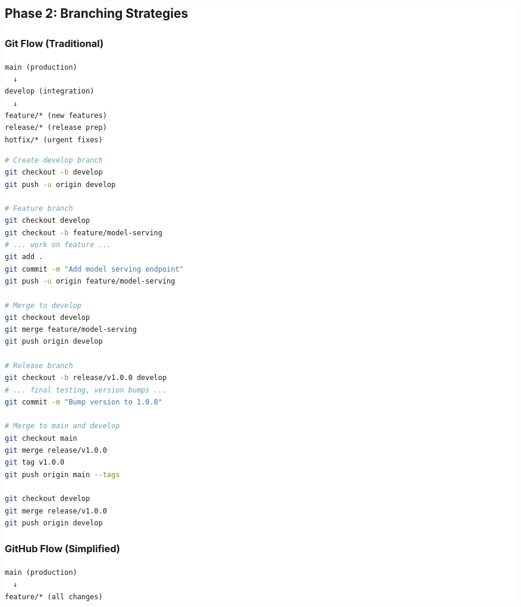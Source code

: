 
## Phase 2: Branching Strategies

### Git Flow (Traditional)

```
main (production)
  ↓
develop (integration)
  ↓
feature/* (new features)
release/* (release prep)
hotfix/* (urgent fixes)
```

```bash
# Create develop branch
git checkout -b develop
git push -u origin develop

# Feature branch
git checkout develop
git checkout -b feature/model-serving
# ... work on feature ...
git add .
git commit -m "Add model serving endpoint"
git push -u origin feature/model-serving

# Merge to develop
git checkout develop
git merge feature/model-serving
git push origin develop

# Release branch
git checkout -b release/v1.0.0 develop
# ... final testing, version bumps ...
git commit -m "Bump version to 1.0.0"

# Merge to main and develop
git checkout main
git merge release/v1.0.0
git tag v1.0.0
git push origin main --tags

git checkout develop
git merge release/v1.0.0
git push origin develop
```

### GitHub Flow (Simplified)

```
main (production)
  ↓
feature/* (all changes)
```

